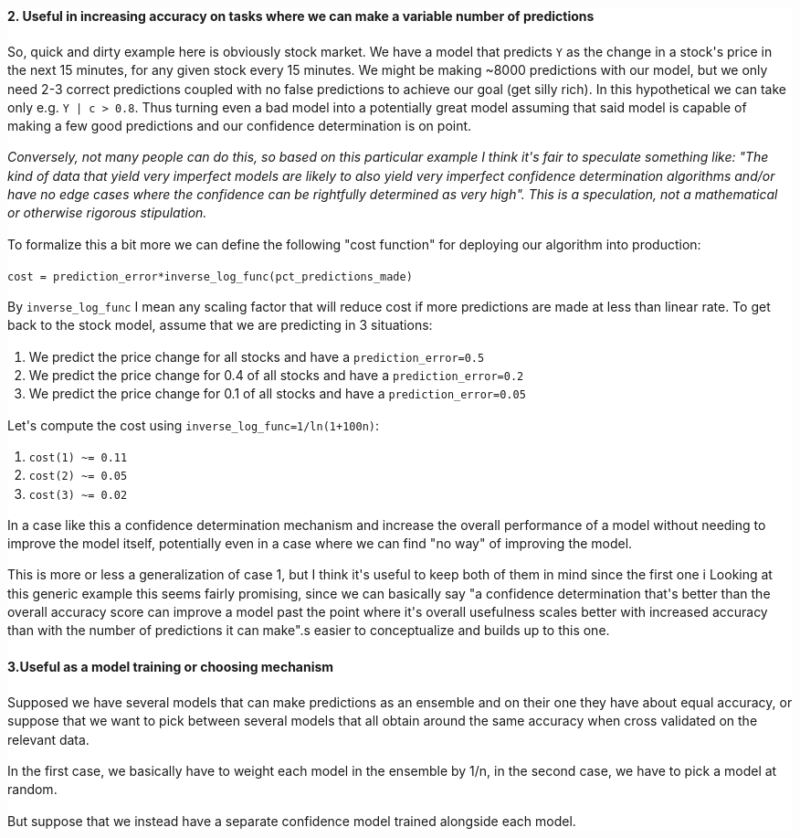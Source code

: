 
#### 2. Useful in increasing accuracy on tasks where we can make a variable number of predictions

So, quick and dirty example here is obviously stock market. We have a model that predicts `Y` as the change in a stock's price in the next 15 minutes, for any given stock every 15 minutes. We might be making ~8000 predictions with our model, but we only need 2-3 correct predictions coupled with no false predictions to achieve our goal (get silly rich). In this hypothetical we can take only e.g. `Y | c > 0.8`. Thus turning even a bad model into a potentially great model assuming that said model is capable of making a few good predictions and our confidence determination is on point.

*Conversely, not many people can do this, so based on this particular example I think it's fair to speculate something like: "The kind of data that yield very imperfect models are likely to also yield very imperfect confidence determination algorithms and/or have no edge cases where the confidence can be rightfully determined as very high". This is a speculation, not a mathematical or otherwise rigorous stipulation.*

To formalize this a bit more we can define the following "cost function" for deploying our algorithm into production:

`cost = prediction_error*inverse_log_func(pct_predictions_made)`

By `inverse_log_func` I mean any scaling factor that will reduce cost if more predictions are made at less than linear rate. To get back to the stock model, assume that we are predicting in 3 situations:

1. We predict the price change for all stocks and have a `prediction_error=0.5`
2. We predict the price change for 0.4 of all stocks and have a `prediction_error=0.2`
3. We predict the price change for 0.1 of all stocks and have a `prediction_error=0.05`

Let's compute the cost using `inverse_log_func=1/ln(1+100n)`:
1. `cost(1) ~= 0.11`
2. `cost(2) ~= 0.05`
3. `cost(3) ~= 0.02`

In a case like this a confidence determination mechanism and increase the overall performance of a model without needing to improve the model itself, potentially even in a case where we can find "no way" of improving the model.

This is more or less a generalization of case 1, but I think it's useful to keep both of them in mind since the first one i
Looking at this generic example this seems fairly promising, since we can basically say "a confidence determination that's better than the overall accuracy score can improve a model past the point where it's overall usefulness scales better with increased accuracy than with the number of predictions it can make".s easier to conceptualize and builds up to this one.

#### 3.Useful as a model training or choosing mechanism

Supposed we have several models that can make predictions as an ensemble and on their one they have about equal accuracy, or suppose that we want to pick between several models that all obtain around the same accuracy when cross validated on the relevant data.

In the first case, we basically have to weight each model in the ensemble by 1/n, in the second case, we have to pick a model at random.

But suppose that we instead have a separate confidence model trained alongside each model.
